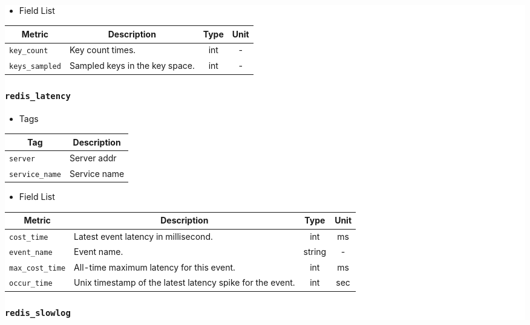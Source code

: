 - Field List


| Metric | Description | Type | Unit |
| ---- |---- | :---:    | :----: |
|`key_count`|Key count times.|int|-|
|`keys_sampled`|Sampled keys in the key space.|int|-|






























### `redis_latency`



- Tags


| Tag | Description |
|  ----  | --------|
|`server`|Server addr|
|`service_name`|Service name|

- Field List


| Metric | Description | Type | Unit |
| ---- |---- | :---:    | :----: |
|`cost_time`|Latest event latency in millisecond.|int|ms|
|`event_name`|Event name.|string|-|
|`max_cost_time`|All-time maximum latency for this event.|int|ms|
|`occur_time`|Unix timestamp of the latest latency spike for the event.|int|sec|






### `redis_slowlog`
